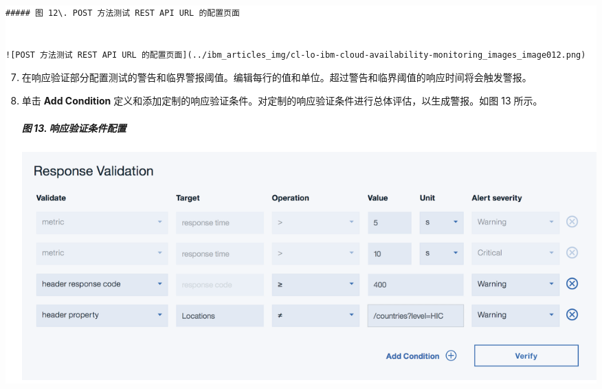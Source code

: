 
    ##### 图 12\. POST 方法测试 REST API URL 的配置页面


    ![POST 方法测试 REST API URL 的配置页面](../ibm_articles_img/cl-lo-ibm-cloud-availability-monitoring_images_image012.png)

7. 在响应验证部分配置测试的警告和临界警报阈值。编辑每行的值和单位。超过警告和临界阈值的响应时间将会触发警报。

8. 单击 **Add Condition** 定义和添加定制的响应验证条件。对定制的响应验证条件进行总体评估，以生成警报。如图 13 所示。


    ##### 图 13\. 响应验证条件配置


    ![响应验证条件配置](../ibm_articles_img/cl-lo-ibm-cloud-availability-monitoring_images_image013.png)
